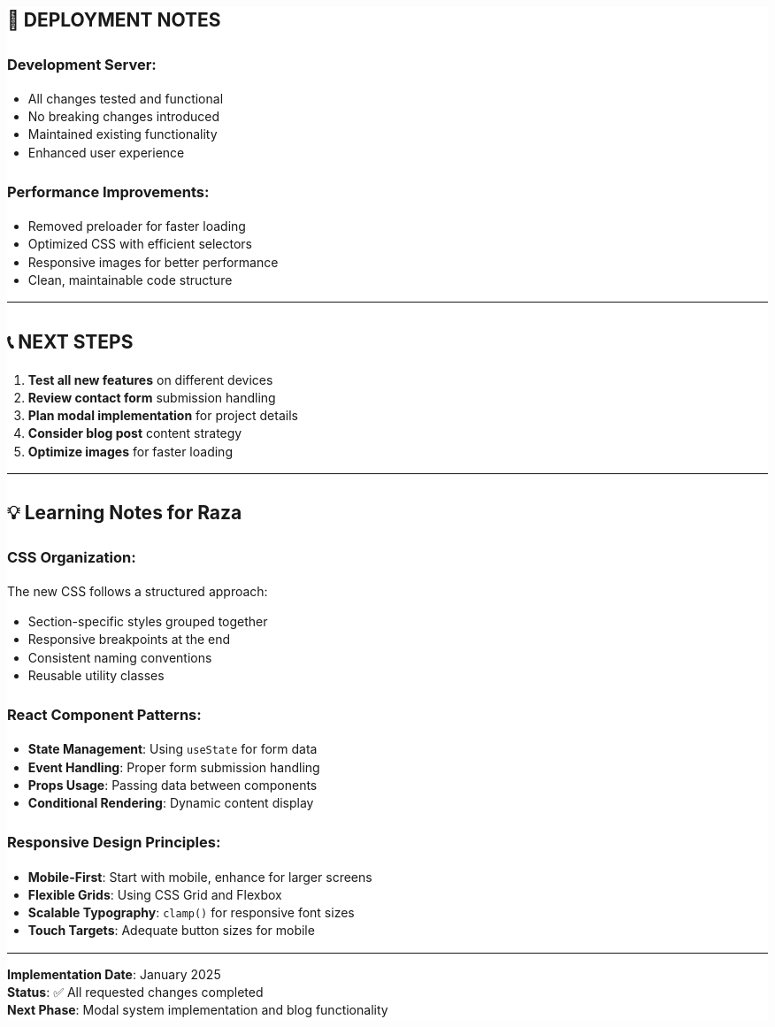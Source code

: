 
## 🚀 **DEPLOYMENT NOTES**

### **Development Server:**
- All changes tested and functional
- No breaking changes introduced
- Maintained existing functionality
- Enhanced user experience

### **Performance Improvements:**
- Removed preloader for faster loading
- Optimized CSS with efficient selectors
- Responsive images for better performance
- Clean, maintainable code structure

---

## 📞 **NEXT STEPS**

1. **Test all new features** on different devices
2. **Review contact form** submission handling
3. **Plan modal implementation** for project details
4. **Consider blog post** content strategy
5. **Optimize images** for faster loading

---

## 💡 **Learning Notes for Raza**

### **CSS Organization:**
The new CSS follows a structured approach:
- Section-specific styles grouped together
- Responsive breakpoints at the end
- Consistent naming conventions
- Reusable utility classes

### **React Component Patterns:**
- **State Management**: Using `useState` for form data
- **Event Handling**: Proper form submission handling
- **Props Usage**: Passing data between components
- **Conditional Rendering**: Dynamic content display

### **Responsive Design Principles:**
- **Mobile-First**: Start with mobile, enhance for larger screens
- **Flexible Grids**: Using CSS Grid and Flexbox
- **Scalable Typography**: `clamp()` for responsive font sizes
- **Touch Targets**: Adequate button sizes for mobile

---

**Implementation Date**: January 2025  
**Status**: ✅ All requested changes completed  
**Next Phase**: Modal system implementation and blog functionality 